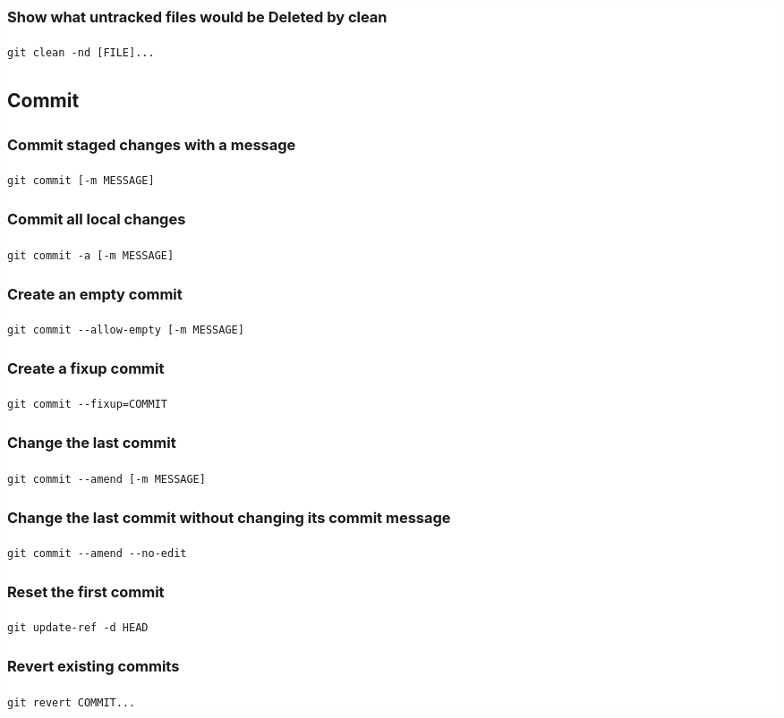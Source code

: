 ### Show what untracked files would be Deleted by clean

```
git clean -nd [FILE]...
```

## Commit

### Commit staged changes with a message

```
git commit [-m MESSAGE]
```

### Commit all local changes

```
git commit -a [-m MESSAGE]
```

### Create an empty commit

```
git commit --allow-empty [-m MESSAGE]
```

### Create a fixup commit

```
git commit --fixup=COMMIT
```

### Change the last commit

```
git commit --amend [-m MESSAGE]
```

### Change the last commit without changing its commit message

```
git commit --amend --no-edit
```

### Reset the first commit

```
git update-ref -d HEAD
```

### Revert existing commits

```
git revert COMMIT...
```
